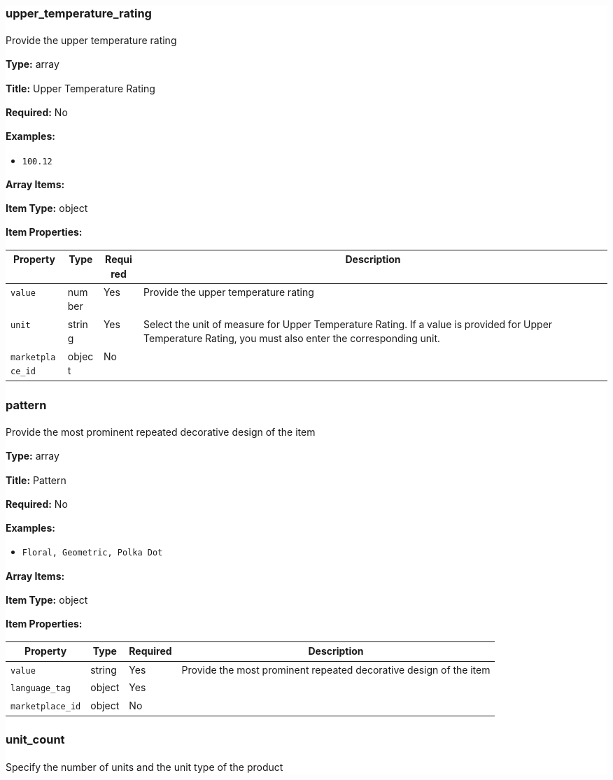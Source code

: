 ### upper_temperature_rating

Provide the upper temperature rating

**Type:** array

**Title:** Upper Temperature Rating

**Required:** No

**Examples:**

- `100.12`

**Array Items:**

**Item Type:** object

**Item Properties:**

| Property | Type | Required | Description |
|----------|------|----------|-------------|
| `value` | number | Yes | Provide the upper temperature rating |
| `unit` | string | Yes | Select the unit of measure for Upper Temperature Rating. If a value is provided for Upper Temperature Rating, you must also enter the corresponding unit. |
| `marketplace_id` | object | No |  |

### pattern

Provide the most prominent repeated decorative design of the item

**Type:** array

**Title:** Pattern

**Required:** No

**Examples:**

- `Floral, Geometric, Polka Dot`

**Array Items:**

**Item Type:** object

**Item Properties:**

| Property | Type | Required | Description |
|----------|------|----------|-------------|
| `value` | string | Yes | Provide the most prominent repeated decorative design of the item |
| `language_tag` | object | Yes |  |
| `marketplace_id` | object | No |  |

### unit_count

Specify the number of units and the unit type of the product
